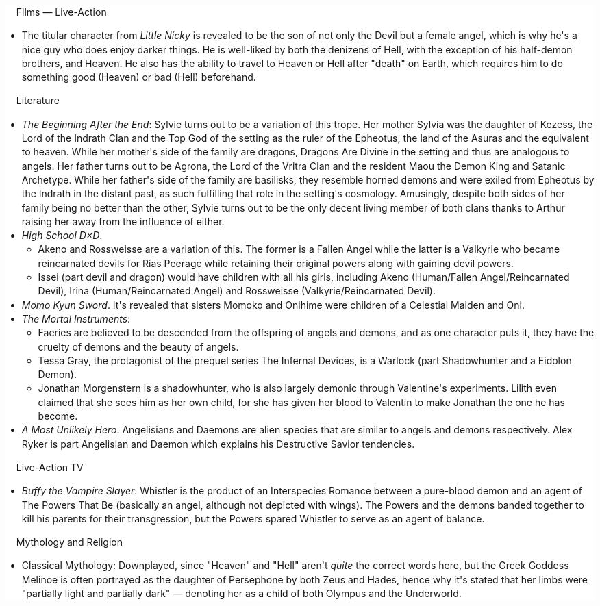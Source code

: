     Films — Live-Action 

-   The titular character from _Little Nicky_ is revealed to be the son of not only the Devil but a female angel, which is why he's a nice guy who does enjoy darker things. He is well-liked by both the denizens of Hell, with the exception of his half-demon brothers, and Heaven. He also has the ability to travel to Heaven or Hell after "death" on Earth, which requires him to do something good (Heaven) or bad (Hell) beforehand.

    Literature 

-   _The Beginning After the End_: Sylvie turns out to be a variation of this trope. Her mother Sylvia was the daughter of Kezess, the Lord of the Indrath Clan and the Top God of the setting as the ruler of the Epheotus, the land of the Asuras and the equivalent to heaven. While her mother's side of the family are dragons, Dragons Are Divine in the setting and thus are analogous to angels. Her father turns out to be Agrona, the Lord of the Vritra Clan and the resident Maou the Demon King and Satanic Archetype. While her father's side of the family are basilisks, they resemble horned demons and were exiled from Epheotus by the Indrath in the distant past, as such fulfilling that role in the setting's cosmology. Amusingly, despite both sides of her family being no better than the other, Sylvie turns out to be the only decent living member of both clans thanks to Arthur raising her away from the influence of either.
-   _High School D×D_.
    -   Akeno and Rossweisse are a variation of this. The former is a Fallen Angel while the latter is a Valkyrie who became reincarnated devils for Rias Peerage while retaining their original powers along with gaining devil powers.
    -   Issei (part devil and dragon) would have children with all his girls, including Akeno (Human/Fallen Angel/Reincarnated Devil), Irina (Human/Reincarnated Angel) and Rossweisse (Valkyrie/Reincarnated Devil).
-   _Momo Kyun Sword_. It's revealed that sisters Momoko and Onihime were children of a Celestial Maiden and Oni.
-   _The Mortal Instruments_:
    -   Faeries are believed to be descended from the offspring of angels and demons, and as one character puts it, they have the cruelty of demons and the beauty of angels.
    -   Tessa Gray, the protagonist of the prequel series The Infernal Devices, is a Warlock (part Shadowhunter and a Eidolon Demon).
    -   Jonathan Morgenstern is a shadowhunter, who is also largely demonic through Valentine's experiments. Lilith even claimed that she sees him as her own child, for she has given her blood to Valentin to make Jonathan the one he has become.
-   _A Most Unlikely Hero_. Angelisians and Daemons are alien species that are similar to angels and demons respectively. Alex Ryker is part Angelisian and Daemon which explains his Destructive Savior tendencies.

    Live-Action TV 

-   _Buffy the Vampire Slayer_: Whistler is the product of an Interspecies Romance between a pure-blood demon and an agent of The Powers That Be (basically an angel, although not depicted with wings). The Powers and the demons banded together to kill his parents for their transgression, but the Powers spared Whistler to serve as an agent of balance.

    Mythology and Religion 

-   Classical Mythology: Downplayed, since "Heaven" and "Hell" aren't _quite_ the correct words here, but the Greek Goddess Melinoe is often portrayed as the daughter of Persephone by both Zeus and Hades, hence why it's stated that her limbs were "partially light and partially dark" — denoting her as a child of both Olympus and the Underworld.
